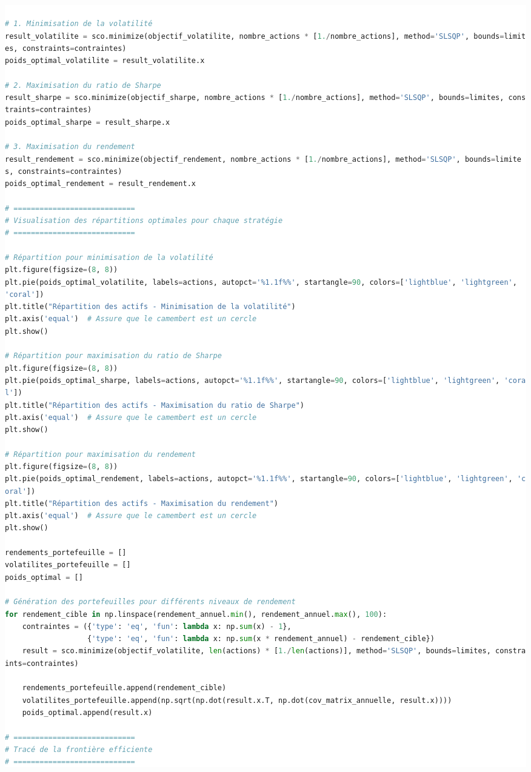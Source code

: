 ```python

# 1. Minimisation de la volatilité
result_volatilite = sco.minimize(objectif_volatilite, nombre_actions * [1./nombre_actions], method='SLSQP', bounds=limites, constraints=contraintes)
poids_optimal_volatilite = result_volatilite.x

# 2. Maximisation du ratio de Sharpe
result_sharpe = sco.minimize(objectif_sharpe, nombre_actions * [1./nombre_actions], method='SLSQP', bounds=limites, constraints=contraintes)
poids_optimal_sharpe = result_sharpe.x

# 3. Maximisation du rendement
result_rendement = sco.minimize(objectif_rendement, nombre_actions * [1./nombre_actions], method='SLSQP', bounds=limites, constraints=contraintes)
poids_optimal_rendement = result_rendement.x

# ============================
# Visualisation des répartitions optimales pour chaque stratégie
# ============================

# Répartition pour minimisation de la volatilité
plt.figure(figsize=(8, 8))
plt.pie(poids_optimal_volatilite, labels=actions, autopct='%1.1f%%', startangle=90, colors=['lightblue', 'lightgreen', 'coral'])
plt.title("Répartition des actifs - Minimisation de la volatilité")
plt.axis('equal')  # Assure que le camembert est un cercle
plt.show()

# Répartition pour maximisation du ratio de Sharpe
plt.figure(figsize=(8, 8))
plt.pie(poids_optimal_sharpe, labels=actions, autopct='%1.1f%%', startangle=90, colors=['lightblue', 'lightgreen', 'coral'])
plt.title("Répartition des actifs - Maximisation du ratio de Sharpe")
plt.axis('equal')  # Assure que le camembert est un cercle
plt.show()

# Répartition pour maximisation du rendement
plt.figure(figsize=(8, 8))
plt.pie(poids_optimal_rendement, labels=actions, autopct='%1.1f%%', startangle=90, colors=['lightblue', 'lightgreen', 'coral'])
plt.title("Répartition des actifs - Maximisation du rendement")
plt.axis('equal')  # Assure que le camembert est un cercle
plt.show()

rendements_portefeuille = []
volatilites_portefeuille = []
poids_optimal = []

# Génération des portefeuilles pour différents niveaux de rendement
for rendement_cible in np.linspace(rendement_annuel.min(), rendement_annuel.max(), 100):
    contraintes = ({'type': 'eq', 'fun': lambda x: np.sum(x) - 1},
                   {'type': 'eq', 'fun': lambda x: np.sum(x * rendement_annuel) - rendement_cible})
    result = sco.minimize(objectif_volatilite, len(actions) * [1./len(actions)], method='SLSQP', bounds=limites, constraints=contraintes)
    
    rendements_portefeuille.append(rendement_cible)
    volatilites_portefeuille.append(np.sqrt(np.dot(result.x.T, np.dot(cov_matrix_annuelle, result.x))))
    poids_optimal.append(result.x)

# ============================
# Tracé de la frontière efficiente
# ============================
```